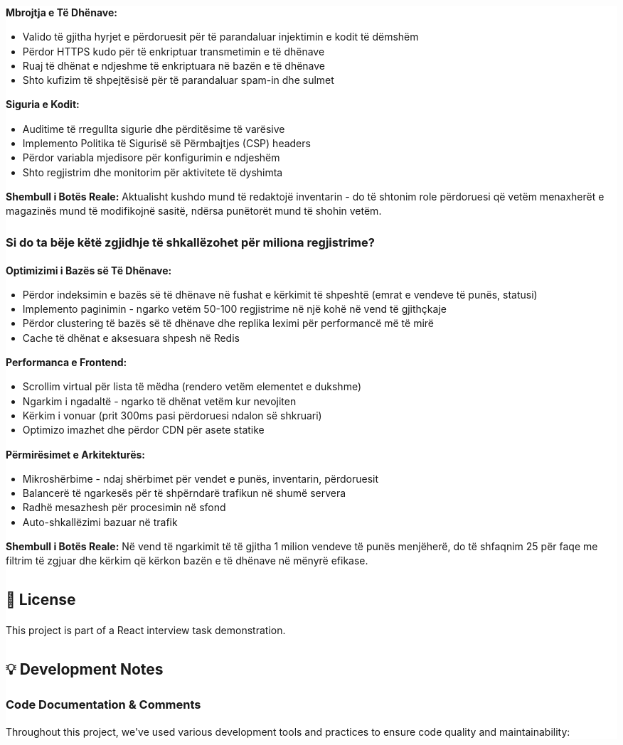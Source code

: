 **Mbrojtja e Të Dhënave:**
- Valido të gjitha hyrjet e përdoruesit për të parandaluar injektimin e kodit të dëmshëm
- Përdor HTTPS kudo për të enkriptuar transmetimin e të dhënave
- Ruaj të dhënat e ndjeshme të enkriptuara në bazën e të dhënave
- Shto kufizim të shpejtësisë për të parandaluar spam-in dhe sulmet

**Siguria e Kodit:**
- Auditime të rregullta sigurie dhe përditësime të varësive
- Implemento Politika të Sigurisë së Përmbajtjes (CSP) headers
- Përdor variabla mjedisore për konfigurimin e ndjeshëm
- Shto regjistrim dhe monitorim për aktivitete të dyshimta

**Shembull i Botës Reale:** Aktualisht kushdo mund të redaktojë inventarin - do të shtonim role përdoruesi që vetëm menaxherët e magazinës mund të modifikojnë sasitë, ndërsa punëtorët mund të shohin vetëm.

### Si do ta bëje këtë zgjidhje të shkallëzohet për miliona regjistrime?

**Optimizimi i Bazës së Të Dhënave:**
- Përdor indeksimin e bazës së të dhënave në fushat e kërkimit të shpeshtë (emrat e vendeve të punës, statusi)
- Implemento paginimin - ngarko vetëm 50-100 regjistrime në një kohë në vend të gjithçkaje
- Përdor clustering të bazës së të dhënave dhe replika leximi për performancë më të mirë
- Cache të dhënat e aksesuara shpesh në Redis

**Performanca e Frontend:**
- Scrollim virtual për lista të mëdha (rendero vetëm elementet e dukshme)
- Ngarkim i ngadaltë - ngarko të dhënat vetëm kur nevojiten
- Kërkim i vonuar (prit 300ms pasi përdoruesi ndalon së shkruari)
- Optimizo imazhet dhe përdor CDN për asete statike

**Përmirësimet e Arkitekturës:**
- Mikroshërbime - ndaj shërbimet për vendet e punës, inventarin, përdoruesit
- Balancerë të ngarkesës për të shpërndarë trafikun në shumë servera
- Radhë mesazhesh për procesimin në sfond
- Auto-shkallëzimi bazuar në trafik

**Shembull i Botës Reale:** Në vend të ngarkimit të të gjitha 1 milion vendeve të punës menjëherë, do të shfaqnim 25 për faqe me filtrim të zgjuar dhe kërkim që kërkon bazën e të dhënave në mënyrë efikase.

## 📝 License

This project is part of a React interview task demonstration.

## 💡 Development Notes

### Code Documentation & Comments

Throughout this project, we've used various development tools and practices to ensure code quality and maintainability:
